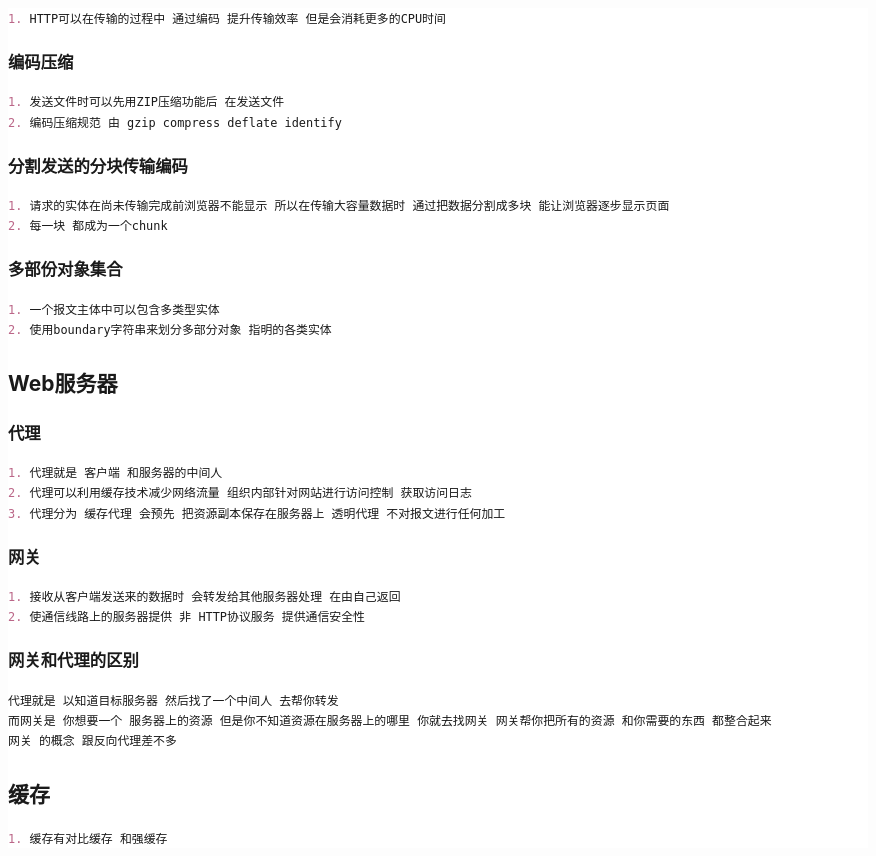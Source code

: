 ```markdown
1. HTTP可以在传输的过程中 通过编码 提升传输效率 但是会消耗更多的CPU时间
```

### 编码压缩

```markdown
1. 发送文件时可以先用ZIP压缩功能后 在发送文件
2. 编码压缩规范 由 gzip compress deflate identify
```

### 分割发送的分块传输编码

```markdown
1. 请求的实体在尚未传输完成前浏览器不能显示 所以在传输大容量数据时 通过把数据分割成多块 能让浏览器逐步显示页面 
2. 每一块 都成为一个chunk
```

### 多部份对象集合

```markdown
1. 一个报文主体中可以包含多类型实体 
2. 使用boundary字符串来划分多部分对象 指明的各类实体 
```

## Web服务器

### 代理

```markdown
1. 代理就是 客户端 和服务器的中间人
2. 代理可以利用缓存技术减少网络流量 组织内部针对网站进行访问控制 获取访问日志
3. 代理分为 缓存代理 会预先 把资源副本保存在服务器上 透明代理 不对报文进行任何加工
```

### 网关

```markdown
1. 接收从客户端发送来的数据时 会转发给其他服务器处理 在由自己返回
2. 使通信线路上的服务器提供 非 HTTP协议服务 提供通信安全性
```

### 网关和代理的区别

```markdown
代理就是 以知道目标服务器 然后找了一个中间人 去帮你转发
而网关是 你想要一个 服务器上的资源 但是你不知道资源在服务器上的哪里 你就去找网关 网关帮你把所有的资源 和你需要的东西 都整合起来
网关 的概念 跟反向代理差不多
```

## 缓存

```markdown
1. 缓存有对比缓存 和强缓存
```
